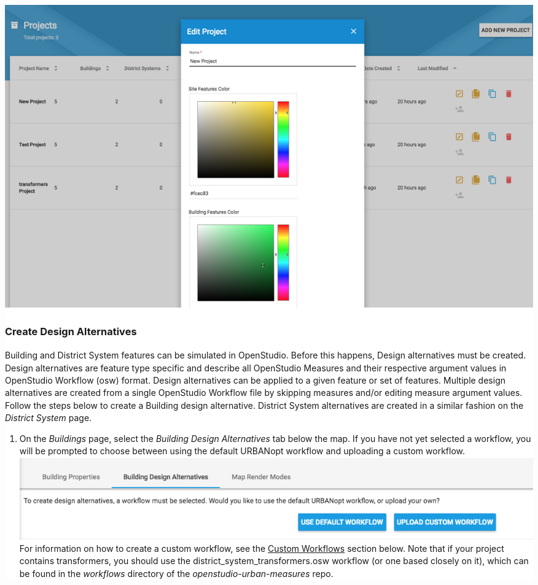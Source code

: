 ![editcolors](./editcolors.png)


### Create Design Alternatives
Building and District System features can be simulated in OpenStudio.  Before this happens, Design alternatives must be created.  Design alternatives are feature type specific and describe all OpenStudio Measures and their respective argument values in OpenStudio Workflow (osw) format.  Design alternatives can be applied to a given feature or set of features.   Multiple design alternatives are created from a single OpenStudio Workflow file by skipping measures and/or editing measure argument values. Follow the steps below to create a Building design alternative.  District System alternatives are created in a similar fashion on the *District System* page.

1.  On the *Buildings* page, select the *Building Design Alternatives* tab below the map.  If you have not yet selected a workflow, you will be prompted to choose between using the default URBANopt workflow and uploading a custom workflow.
![danew](./danew.png)
For information on how to create a custom workflow, see the [Custom Workflows](#workflows) section below.  Note that if your project contains transformers, you should use the district_system_transformers.osw workflow (or one based closely on it), which  can be found in the *workflows* directory of the *openstudio-urban-measures* repo.
